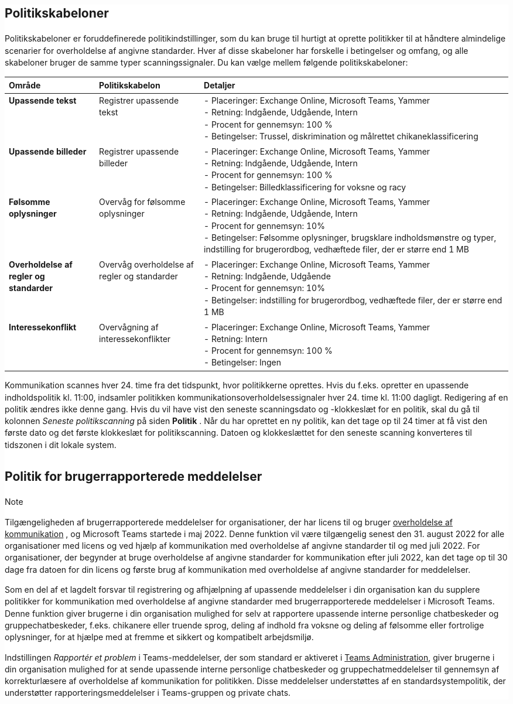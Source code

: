 ## <a name="policy-templates"></a>Politikskabeloner

Politikskabeloner er foruddefinerede politikindstillinger, som du kan bruge til hurtigt at oprette politikker til at håndtere almindelige scenarier for overholdelse af angivne standarder. Hver af disse skabeloner har forskelle i betingelser og omfang, og alle skabeloner bruger de samme typer scanningssignaler. Du kan vælge mellem følgende politikskabeloner:

|**Område**|**Politikskabelon**|**Detaljer**|
|:-----|:-----|:-----|
| **Upassende tekst** | Registrer upassende tekst | - Placeringer: Exchange Online, Microsoft Teams, Yammer <br> - Retning: Indgående, Udgående, Intern <br> - Procent for gennemsyn: 100 % <br> - Betingelser: Trussel, diskrimination og målrettet chikaneklassificering |
| **Upassende billeder** | Registrer upassende billeder | - Placeringer: Exchange Online, Microsoft Teams, Yammer <br> - Retning: Indgående, Udgående, Intern <br> - Procent for gennemsyn: 100 % <br> - Betingelser: Billedklassificering for voksne og racy |
| **Følsomme oplysninger** | Overvåg for følsomme oplysninger | - Placeringer: Exchange Online, Microsoft Teams, Yammer <br> - Retning: Indgående, Udgående, Intern <br> - Procent for gennemsyn: 10% <br> - Betingelser: Følsomme oplysninger, brugsklare indholdsmønstre og typer, indstilling for brugerordbog, vedhæftede filer, der er større end 1 MB |
| **Overholdelse af regler og standarder** | Overvåg overholdelse af regler og standarder | - Placeringer: Exchange Online, Microsoft Teams, Yammer <br> - Retning: Indgående, Udgående <br> - Procent for gennemsyn: 10% <br> - Betingelser: indstilling for brugerordbog, vedhæftede filer, der er større end 1 MB |
| **Interessekonflikt** | Overvågning af interessekonflikter | - Placeringer: Exchange Online, Microsoft Teams, Yammer <br> - Retning: Intern <br> - Procent for gennemsyn: 100 % <br> - Betingelser: Ingen |

Kommunikation scannes hver 24. time fra det tidspunkt, hvor politikkerne oprettes. Hvis du f.eks. opretter en upassende indholdspolitik kl. 11:00, indsamler politikken kommunikationsoverholdelsessignaler hver 24. time kl. 11:00 dagligt. Redigering af en politik ændres ikke denne gang. Hvis du vil have vist den seneste scanningsdato og -klokkeslæt for en politik, skal du gå til kolonnen *Seneste politikscanning* på siden **Politik** . Når du har oprettet en ny politik, kan det tage op til 24 timer at få vist den første dato og det første klokkeslæt for politikscanning. Datoen og klokkeslættet for den seneste scanning konverteres til tidszonen i dit lokale system.

## <a name="user-reported-messages-policy"></a>Politik for brugerrapporterede meddelelser

>[!NOTE]
>Tilgængeligheden af brugerrapporterede meddelelser for organisationer, der har licens til og bruger [overholdelse af kommunikation](/microsoft-365/compliance/communication-compliance-configure#subscriptions-and-licensing) , og Microsoft Teams startede i maj 2022. Denne funktion vil være tilgængelig senest den 31. august 2022 for alle organisationer med licens og ved hjælp af kommunikation med overholdelse af angivne standarder til og med juli 2022. For organisationer, der begynder at bruge overholdelse af angivne standarder for kommunikation efter juli 2022, kan det tage op til 30 dage fra datoen for din licens og første brug af kommunikation med overholdelse af angivne standarder for meddelelser.

Som en del af et lagdelt forsvar til registrering og afhjælpning af upassende meddelelser i din organisation kan du supplere politikker for kommunikation med overholdelse af angivne standarder med brugerrapporterede meddelelser i Microsoft Teams. Denne funktion giver brugerne i din organisation mulighed for selv at rapportere upassende interne personlige chatbeskeder og gruppechatbeskeder, f.eks. chikanere eller truende sprog, deling af indhold fra voksne og deling af følsomme eller fortrolige oplysninger, for at hjælpe med at fremme et sikkert og kompatibelt arbejdsmiljø.

Indstillingen *Rapportér et problem* i Teams-meddelelser, der som standard er aktiveret i [Teams Administration](/microsoftteams/manage-teams-in-modern-portal), giver brugerne i din organisation mulighed for at sende upassende interne personlige chatbeskeder og gruppechatmeddelelser til gennemsyn af korrekturlæsere af overholdelse af kommunikation for politikken. Disse meddelelser understøttes af en standardsystempolitik, der understøtter rapporteringsmeddelelser i Teams-gruppen og private chats.
